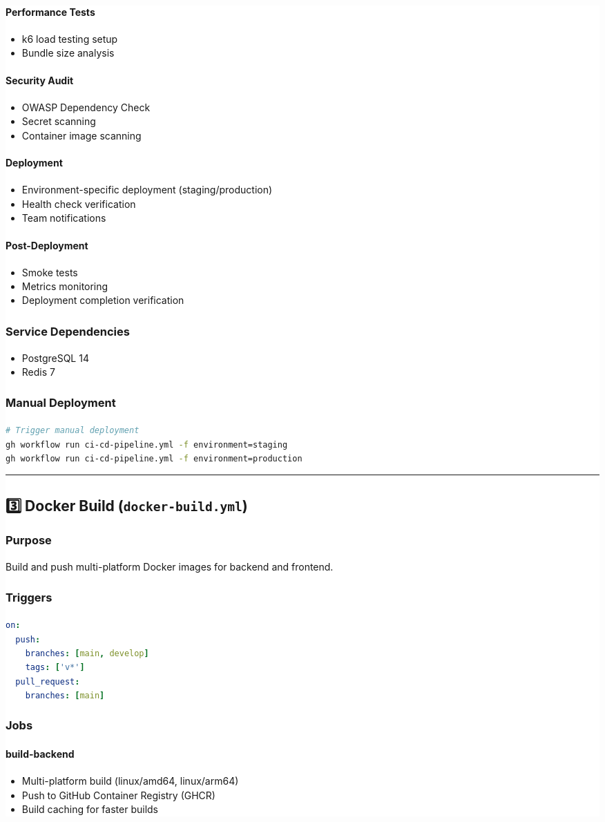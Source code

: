 #### Performance Tests
- k6 load testing setup
- Bundle size analysis

#### Security Audit
- OWASP Dependency Check
- Secret scanning
- Container image scanning

#### Deployment
- Environment-specific deployment (staging/production)
- Health check verification
- Team notifications

#### Post-Deployment
- Smoke tests
- Metrics monitoring
- Deployment completion verification

### Service Dependencies
- PostgreSQL 14
- Redis 7

### Manual Deployment
```bash
# Trigger manual deployment
gh workflow run ci-cd-pipeline.yml -f environment=staging
gh workflow run ci-cd-pipeline.yml -f environment=production
```

---

## 3️⃣ Docker Build (`docker-build.yml`)

### Purpose
Build and push multi-platform Docker images for backend and frontend.

### Triggers
```yaml
on:
  push:
    branches: [main, develop]
    tags: ['v*']
  pull_request:
    branches: [main]
```

### Jobs

#### build-backend
- Multi-platform build (linux/amd64, linux/arm64)
- Push to GitHub Container Registry (GHCR)
- Build caching for faster builds
